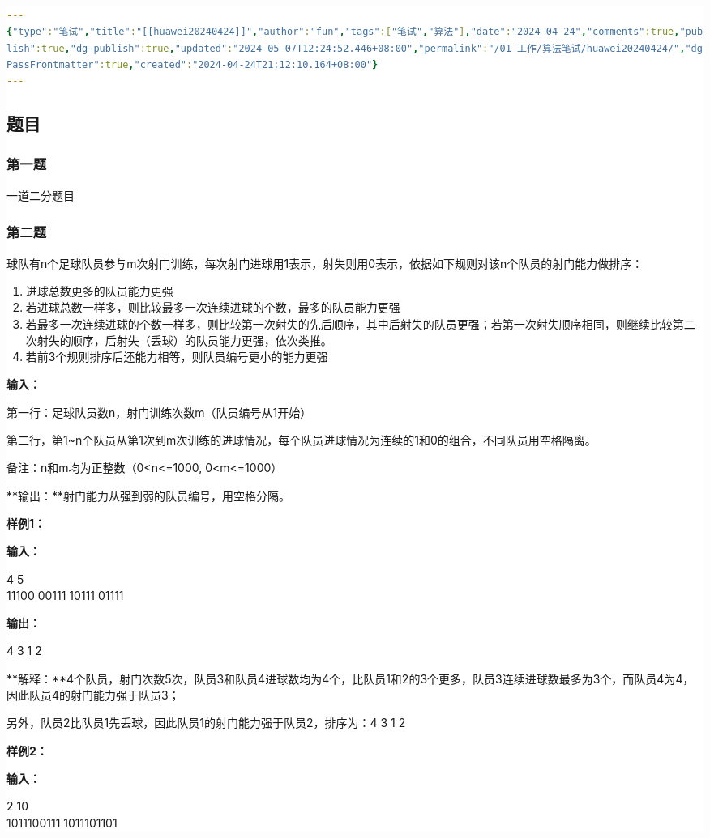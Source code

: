 ```yaml
---
{"type":"笔试","title":"[[huawei20240424]]","author":"fun","tags":["笔试","算法"],"date":"2024-04-24","comments":true,"publish":true,"dg-publish":true,"updated":"2024-05-07T12:24:52.446+08:00","permalink":"/01 工作/算法笔试/huawei20240424/","dgPassFrontmatter":true,"created":"2024-04-24T21:12:10.164+08:00"}
---
```





## 题目
### 第一题

一道二分题目

### 第二题

球队有n个足球队员参与m次射门训练，每次射门进球用1表示，射失则用0表示，依据如下规则对该n个队员的射门能力做排序：

1. 进球总数更多的队员能力更强  
2. 若进球总数一样多，则比较最多一次连续进球的个数，最多的队员能力更强  
3. 若最多一次连续进球的个数一样多，则比较第一次射失的先后顺序，其中后射失的队员更强；若第一次射失顺序相同，则继续比较第二次射失的顺序，后射失（丢球）的队员能力更强，依次类推。  
4. 若前3个规则排序后还能力相等，则队员编号更小的能力更强

  
**输入：**

第一行：足球队员数n，射门训练次数m（队员编号从1开始）

第二行，第1~n个队员从第1次到m次训练的进球情况，每个队员进球情况为连续的1和0的组合，不同队员用空格隔离。

备注：n和m均为正整数（0<n<=1000, 0<m<=1000）

**输出：**射门能力从强到弱的队员编号，用空格分隔。


**样例1：**

**输入：**

4 5  
11100 00111 10111 01111

**输出：**

4 3 1 2

**解释：**4个队员，射门次数5次，队员3和队员4进球数均为4个，比队员1和2的3个更多，队员3连续进球数最多为3个，而队员4为4，因此队员4的射门能力强于队员3；

另外，队员2比队员1先丢球，因此队员1的射门能力强于队员2，排序为：4 3 1 2

  

**样例2：**

**输入：**

2 10  
1011100111 1011101101
